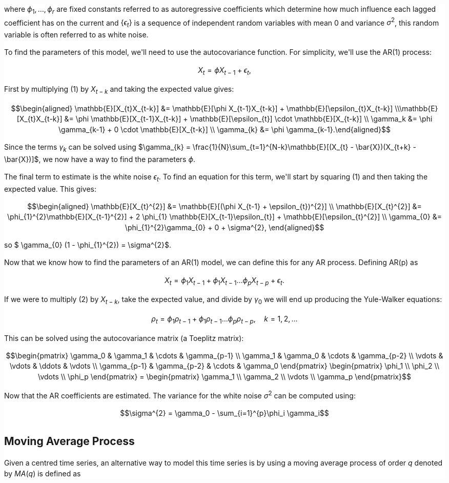 where $\phi_{1}, \dots, \phi_{r}$ are fixed constants referred to as autoregressive coefficients which determine how much influence each lagged coefficient has on the current and $\{\epsilon_{t}\}$ is a sequence of independent random variables with mean 0 and variance $\sigma^{2}$, this random variable is often referred to as white noise.

To find the parameters of this model, we'll need to use the autocovariance function. For simplicity, we'll use the AR(1) process:

$$\begin{equation} X_{t} = \phi X_{t-1} + \epsilon_{t},\end{equation}$$

First by multiplying (1) by $X_{t-k}$ and taking the expected value gives:

$$\begin{aligned} \mathbb{E}[X_{t}X_{t-k}] &= \mathbb{E}[\phi X_{t-1}X_{t-k}] + \mathbb{E}[\epsilon_{t}X_{t-k}] \\\mathbb{E}[X_{t}X_{t-k}] &= \phi \mathbb{E}[X_{t-1}X_{t-k}] + \mathbb{E}[\epsilon_{t}] \cdot \mathbb{E}[X_{t-k}] \\ \gamma_k &= \phi \gamma_{k-1} + 0 \cdot \mathbb{E}[X_{t-k}] \\ \gamma_{k} &= \phi \gamma_{k-1}.\end{aligned}$$

Since the terms $\gamma_{k}$ can be solved using $\gamma_{k} = \frac{1}{N}\sum_{t=1}^{N-k}\mathbb{E}[(X_{t} - \bar{X})(X_{t+k} - \bar{X})]$, we now have a way to find the parameters $\phi$.

The final term to estimate is the white noise $\epsilon_{t}$. To find an equation for this term, we'll start by squaring (1) and then taking the expected value. This gives:

$$\begin{aligned} \mathbb{E}[X_{t}^{2}] &= \mathbb{E}[(\phi X_{t-1} + \epsilon_{t})^{2}] \\ \mathbb{E}[X_{t}^{2}] &= \phi_{1}^{2}\mathbb{E}[X_{t-1}^{2}] + 2 \phi_{1} \mathbb{E}[X_{t-1}\epsilon_{t}] + \mathbb{E}[\epsilon_{t}^{2}] \\ \gamma_{0} &= \phi_{1}^{2}\gamma_{0} + 0 + \sigma^{2}, \end{aligned}$$

so $ \gamma_{0} (1 - \phi_{1}^{2}) = \sigma^{2}$.

Now that we know how to find the parameters of an AR(1) model, we can define this for any AR process. Defining AR(p) as

$$\begin{equation}X_{t} = \phi_{1} X_{t-1} +\phi_{1} X_{t-1} \dots \phi_{p} X_{t-p} + \epsilon_{t}.\end{equation}$$

If we were to multiply (2) by $X_{t-k}$, take the expected value, and divide by $\gamma_{0}$ we will end up producing the Yule-Walker equations:

$$\rho_{t} = \phi_{1} \rho_{t-1} +\phi_{1} \rho_{t-1} \dots \phi_{p} \rho_{t-p}, \quad k=1, 2, \dots$$

This can be solved using the autocovariance matrix (a Toeplitz matrix):

$$\begin{pmatrix} \gamma_0 & \gamma_1 & \cdots & \gamma_{p-1} \\ \gamma_1 & \gamma_0 & \cdots & \gamma_{p-2} \\ \vdots & \vdots & \ddots & \vdots \\ \gamma_{p-1} & \gamma_{p-2} & \cdots & \gamma_0 \end{pmatrix} \begin{pmatrix} \phi_1 \\ \phi_2 \\ \vdots \\ \phi_p \end{pmatrix} = \begin{pmatrix} \gamma_1 \\ \gamma_2 \\ \vdots \\ \gamma_p \end{pmatrix}$$

Now that the AR coefficients are estimated. The variance for the white noise $\sigma^{2}$ can be computed using:

$$\sigma^{2} = \gamma_0 - \sum_{i=1}^{p}\phi_i \gamma_i$$

## Moving Average Process

Given a centred time series, an alternative way to model this time series is by using a moving average process of order $q$ denoted by $MA(q)$ is defined as
